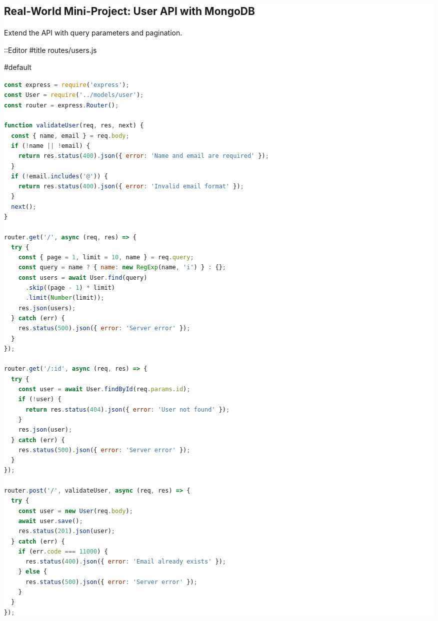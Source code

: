## Real-World Mini-Project: User API with MongoDB

Extend the API with query parameters and pagination.

::Editor
#title
routes/users.js

#default

```javascript
const express = require('express');
const User = require('../models/user');
const router = express.Router();

function validateUser(req, res, next) {
  const { name, email } = req.body;
  if (!name || !email) {
    return res.status(400).json({ error: 'Name and email are required' });
  }
  if (!email.includes('@')) {
    return res.status(400).json({ error: 'Invalid email format' });
  }
  next();
}

router.get('/', async (req, res) => {
  try {
    const { page = 1, limit = 10, name } = req.query;
    const query = name ? { name: new RegExp(name, 'i') } : {};
    const users = await User.find(query)
      .skip((page - 1) * limit)
      .limit(Number(limit));
    res.json(users);
  } catch (err) {
    res.status(500).json({ error: 'Server error' });
  }
});

router.get('/:id', async (req, res) => {
  try {
    const user = await User.findById(req.params.id);
    if (!user) {
      return res.status(404).json({ error: 'User not found' });
    }
    res.json(user);
  } catch (err) {
    res.status(500).json({ error: 'Server error' });
  }
});

router.post('/', validateUser, async (req, res) => {
  try {
    const user = new User(req.body);
    await user.save();
    res.status(201).json(user);
  } catch (err) {
    if (err.code === 11000) {
      res.status(400).json({ error: 'Email already exists' });
    } else {
      res.status(500).json({ error: 'Server error' });
    }
  }
});
```
